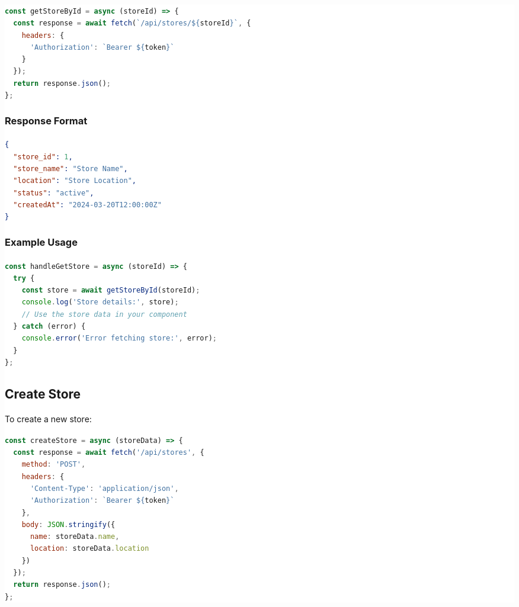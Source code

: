 ```javascript
const getStoreById = async (storeId) => {
  const response = await fetch(`/api/stores/${storeId}`, {
    headers: {
      'Authorization': `Bearer ${token}`
    }
  });
  return response.json();
};
```

### Response Format
```json
{
  "store_id": 1,
  "store_name": "Store Name",
  "location": "Store Location",
  "status": "active",
  "createdAt": "2024-03-20T12:00:00Z"
}
```

### Example Usage
```javascript
const handleGetStore = async (storeId) => {
  try {
    const store = await getStoreById(storeId);
    console.log('Store details:', store);
    // Use the store data in your component
  } catch (error) {
    console.error('Error fetching store:', error);
  }
};
```

## Create Store
To create a new store:

```javascript
const createStore = async (storeData) => {
  const response = await fetch('/api/stores', {
    method: 'POST',
    headers: {
      'Content-Type': 'application/json',
      'Authorization': `Bearer ${token}`
    },
    body: JSON.stringify({
      name: storeData.name,
      location: storeData.location
    })
  });
  return response.json();
};
```
